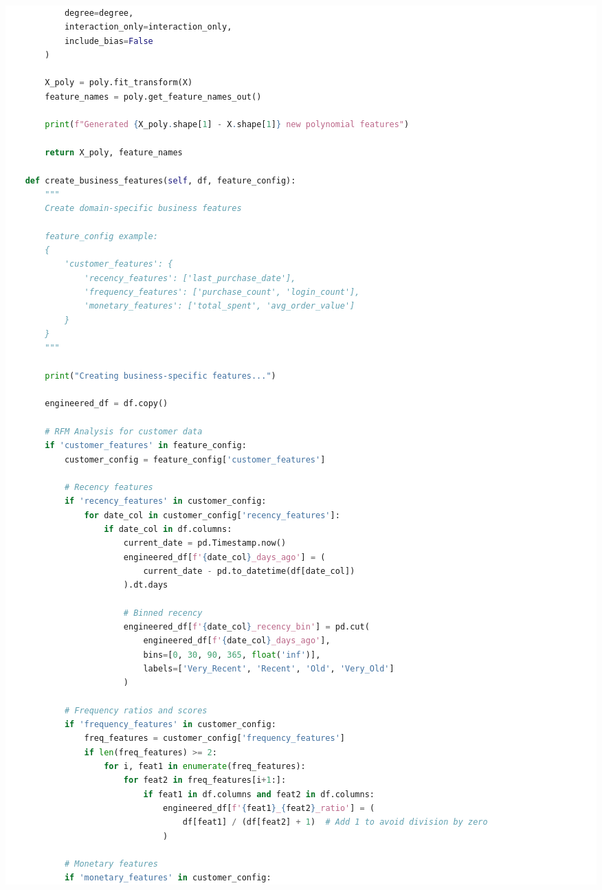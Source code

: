 ```python
            degree=degree, 
            interaction_only=interaction_only,
            include_bias=False
        )
        
        X_poly = poly.fit_transform(X)
        feature_names = poly.get_feature_names_out()
        
        print(f"Generated {X_poly.shape[1] - X.shape[1]} new polynomial features")
        
        return X_poly, feature_names
    
    def create_business_features(self, df, feature_config):
        """
        Create domain-specific business features
        
        feature_config example:
        {
            'customer_features': {
                'recency_features': ['last_purchase_date'],
                'frequency_features': ['purchase_count', 'login_count'],
                'monetary_features': ['total_spent', 'avg_order_value']
            }
        }
        """
        
        print("Creating business-specific features...")
        
        engineered_df = df.copy()
        
        # RFM Analysis for customer data
        if 'customer_features' in feature_config:
            customer_config = feature_config['customer_features']
            
            # Recency features
            if 'recency_features' in customer_config:
                for date_col in customer_config['recency_features']:
                    if date_col in df.columns:
                        current_date = pd.Timestamp.now()
                        engineered_df[f'{date_col}_days_ago'] = (
                            current_date - pd.to_datetime(df[date_col])
                        ).dt.days
                        
                        # Binned recency
                        engineered_df[f'{date_col}_recency_bin'] = pd.cut(
                            engineered_df[f'{date_col}_days_ago'],
                            bins=[0, 30, 90, 365, float('inf')],
                            labels=['Very_Recent', 'Recent', 'Old', 'Very_Old']
                        )
            
            # Frequency ratios and scores
            if 'frequency_features' in customer_config:
                freq_features = customer_config['frequency_features']
                if len(freq_features) >= 2:
                    for i, feat1 in enumerate(freq_features):
                        for feat2 in freq_features[i+1:]:
                            if feat1 in df.columns and feat2 in df.columns:
                                engineered_df[f'{feat1}_{feat2}_ratio'] = (
                                    df[feat1] / (df[feat2] + 1)  # Add 1 to avoid division by zero
                                )
            
            # Monetary features
            if 'monetary_features' in customer_config:
```